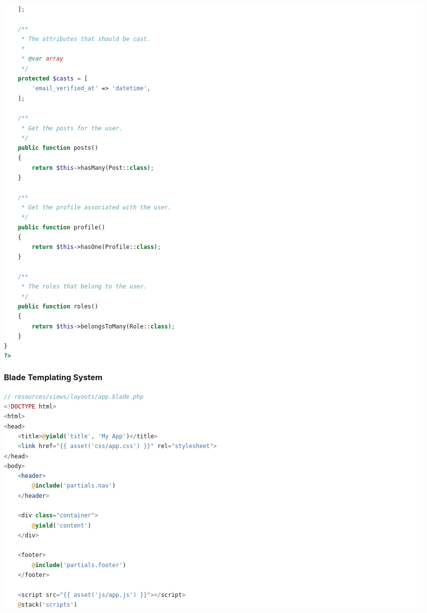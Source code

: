 ```php
    ];

    /**
     * The attributes that should be cast.
     *
     * @var array
     */
    protected $casts = [
        'email_verified_at' => 'datetime',
    ];

    /**
     * Get the posts for the user.
     */
    public function posts()
    {
        return $this->hasMany(Post::class);
    }

    /**
     * Get the profile associated with the user.
     */
    public function profile()
    {
        return $this->hasOne(Profile::class);
    }

    /**
     * The roles that belong to the user.
     */
    public function roles()
    {
        return $this->belongsToMany(Role::class);
    }
}
?>
```

### Blade Templating System

```php
// resources/views/layouts/app.blade.php
<!DOCTYPE html>
<html>
<head>
    <title>@yield('title', 'My App')</title>
    <link href="{{ asset('css/app.css') }}" rel="stylesheet">
</head>
<body>
    <header>
        @include('partials.nav')
    </header>

    <div class="container">
        @yield('content')
    </div>

    <footer>
        @include('partials.footer')
    </footer>

    <script src="{{ asset('js/app.js') }}"></script>
    @stack('scripts')
```